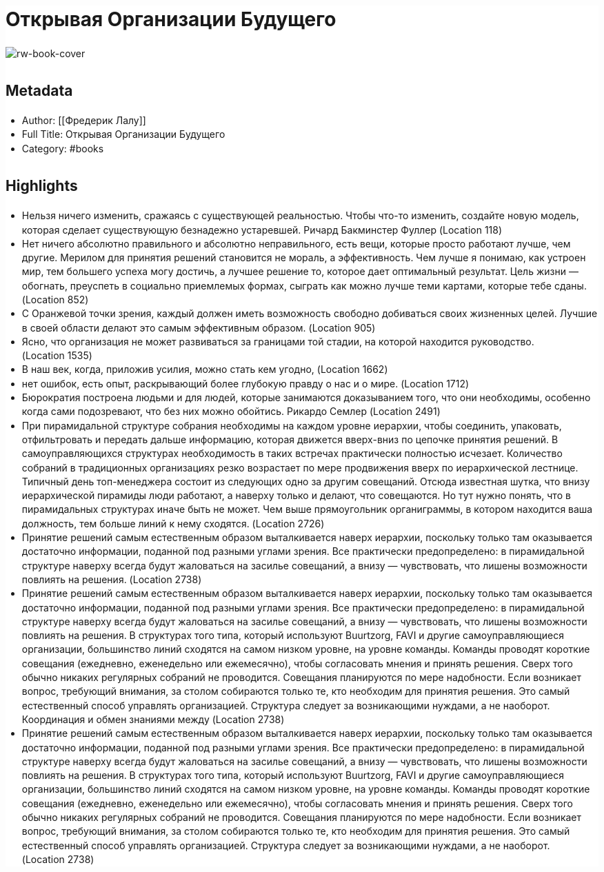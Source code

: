 # Открывая Организации Будущего

![rw-book-cover](https://readwise-assets.s3.amazonaws.com/static/images/default-book-icon-1.a08c56e2fedd.png)

## Metadata
- Author: [[Фредерик Лалу]]
- Full Title: Открывая Организации Будущего
- Category: #books

## Highlights
- Нельзя ничего изменить, сражаясь с существующей реальностью. Чтобы что-то изменить, создайте новую модель, которая сделает существующую безнадежно устаревшей. Ричард Бакминстер Фуллер (Location 118)
- Нет ничего абсолютно правильного и абсолютно неправильного, есть вещи, которые просто работают лучше, чем другие. Мерилом для принятия решений становится не мораль, а эффективность. Чем лучше я понимаю, как устроен мир, тем большего успеха могу достичь, а лучшее решение то, которое дает оптимальный результат. Цель жизни — обогнать, преуспеть в социально приемлемых формах, сыграть как можно лучше теми картами, которые тебе сданы. (Location 852)
- С Оранжевой точки зрения, каждый должен иметь возможность свободно добиваться своих жизненных целей. Лучшие в своей области делают это самым эффективным образом. (Location 905)
- Ясно, что организация не может развиваться за границами той стадии, на которой находится руководство. (Location 1535)
- В наш век, когда, приложив усилия, можно стать кем угодно, (Location 1662)
- нет ошибок, есть опыт, раскрывающий более глубокую правду о нас и о мире. (Location 1712)
- Бюрократия построена людьми и для людей, которые занимаются доказыванием того, что они необходимы, особенно когда сами подозревают, что без них можно обойтись. Рикардо Семлер (Location 2491)
- При пирамидальной структуре собрания необходимы на каждом уровне иерархии, чтобы соединить, упаковать, отфильтровать и передать дальше информацию, которая движется вверх-вниз по цепочке принятия решений. В самоуправляющихся структурах необходимость в таких встречах практически полностью исчезает. Количество собраний в традиционных организациях резко возрастает по мере продвижения вверх по иерархической лестнице. Типичный день топ-менеджера состоит из следующих одно за другим совещаний. Отсюда известная шутка, что внизу иерархической пирамиды люди работают, а наверху только и делают, что совещаются. Но тут нужно понять, что в пирамидальных структурах иначе быть не может. Чем выше прямоугольник органиграммы, в котором находится ваша должность, тем больше линий к нему сходятся. (Location 2726)
- Принятие решений самым естественным образом выталкивается наверх иерархии, поскольку только там оказывается достаточно информации, поданной под разными углами зрения. Все практически предопределено: в пирамидальной структуре наверху всегда будут жаловаться на засилье совещаний, а внизу — чувствовать, что лишены возможности повлиять на решения. (Location 2738)
- Принятие решений самым естественным образом выталкивается наверх иерархии, поскольку только там оказывается достаточно информации, поданной под разными углами зрения. Все практически предопределено: в пирамидальной структуре наверху всегда будут жаловаться на засилье совещаний, а внизу — чувствовать, что лишены возможности повлиять на решения. В структурах того типа, который используют Buurtzorg, FAVI и другие самоуправляющиеся организации, большинство линий сходятся на самом низком уровне, на уровне команды. Команды проводят короткие совещания (ежедневно, еженедельно или ежемесячно), чтобы согласовать мнения и принять решения. Сверх того обычно никаких регулярных собраний не проводится. Совещания планируются по мере надобности. Если возникает вопрос, требующий внимания, за столом собираются только те, кто необходим для принятия решения. Это самый естественный способ управлять организацией. Структура следует за возникающими нуждами, а не наоборот. Координация и обмен знаниями между (Location 2738)
- Принятие решений самым естественным образом выталкивается наверх иерархии, поскольку только там оказывается достаточно информации, поданной под разными углами зрения. Все практически предопределено: в пирамидальной структуре наверху всегда будут жаловаться на засилье совещаний, а внизу — чувствовать, что лишены возможности повлиять на решения. В структурах того типа, который используют Buurtzorg, FAVI и другие самоуправляющиеся организации, большинство линий сходятся на самом низком уровне, на уровне команды. Команды проводят короткие совещания (ежедневно, еженедельно или ежемесячно), чтобы согласовать мнения и принять решения. Сверх того обычно никаких регулярных собраний не проводится. Совещания планируются по мере надобности. Если возникает вопрос, требующий внимания, за столом собираются только те, кто необходим для принятия решения. Это самый естественный способ управлять организацией. Структура следует за возникающими нуждами, а не наоборот. (Location 2738)